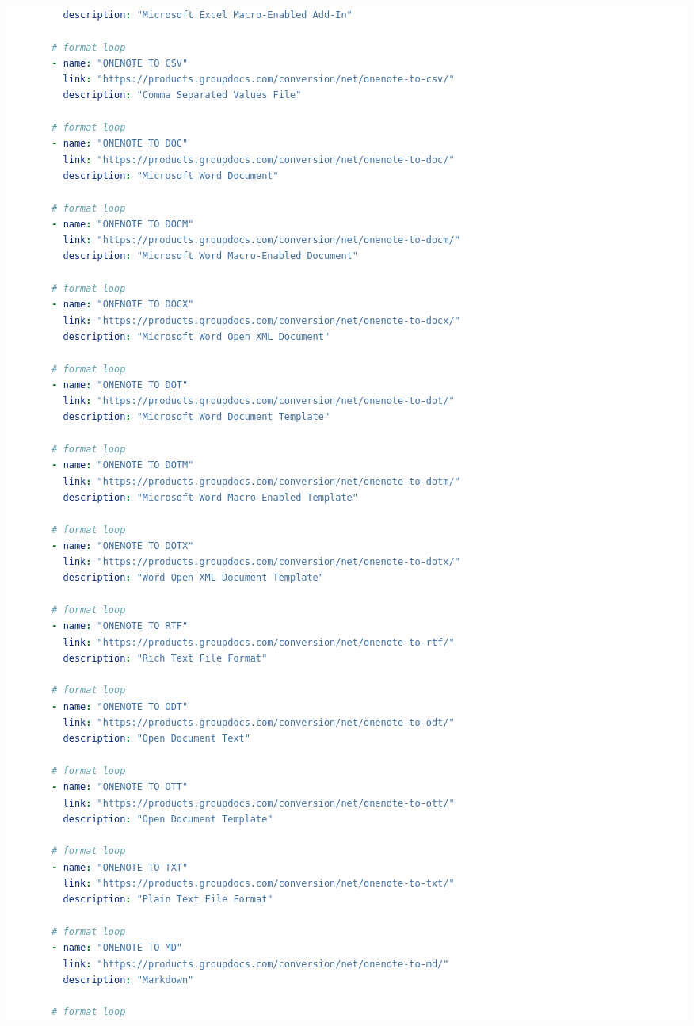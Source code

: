 ```yaml
          description: "Microsoft Excel Macro-Enabled Add-In"

        # format loop
        - name: "ONENOTE TO CSV"
          link: "https://products.groupdocs.com/conversion/net/onenote-to-csv/"
          description: "Comma Separated Values File"

        # format loop
        - name: "ONENOTE TO DOC"
          link: "https://products.groupdocs.com/conversion/net/onenote-to-doc/"
          description: "Microsoft Word Document"

        # format loop
        - name: "ONENOTE TO DOCM"
          link: "https://products.groupdocs.com/conversion/net/onenote-to-docm/"
          description: "Microsoft Word Macro-Enabled Document"

        # format loop
        - name: "ONENOTE TO DOCX"
          link: "https://products.groupdocs.com/conversion/net/onenote-to-docx/"
          description: "Microsoft Word Open XML Document"

        # format loop
        - name: "ONENOTE TO DOT"
          link: "https://products.groupdocs.com/conversion/net/onenote-to-dot/"
          description: "Microsoft Word Document Template"

        # format loop
        - name: "ONENOTE TO DOTM"
          link: "https://products.groupdocs.com/conversion/net/onenote-to-dotm/"
          description: "Microsoft Word Macro-Enabled Template"

        # format loop
        - name: "ONENOTE TO DOTX"
          link: "https://products.groupdocs.com/conversion/net/onenote-to-dotx/"
          description: "Word Open XML Document Template"

        # format loop
        - name: "ONENOTE TO RTF"
          link: "https://products.groupdocs.com/conversion/net/onenote-to-rtf/"
          description: "Rich Text File Format"

        # format loop
        - name: "ONENOTE TO ODT"
          link: "https://products.groupdocs.com/conversion/net/onenote-to-odt/"
          description: "Open Document Text"

        # format loop
        - name: "ONENOTE TO OTT"
          link: "https://products.groupdocs.com/conversion/net/onenote-to-ott/"
          description: "Open Document Template"

        # format loop
        - name: "ONENOTE TO TXT"
          link: "https://products.groupdocs.com/conversion/net/onenote-to-txt/"
          description: "Plain Text File Format"

        # format loop
        - name: "ONENOTE TO MD"
          link: "https://products.groupdocs.com/conversion/net/onenote-to-md/"
          description: "Markdown"

        # format loop
```